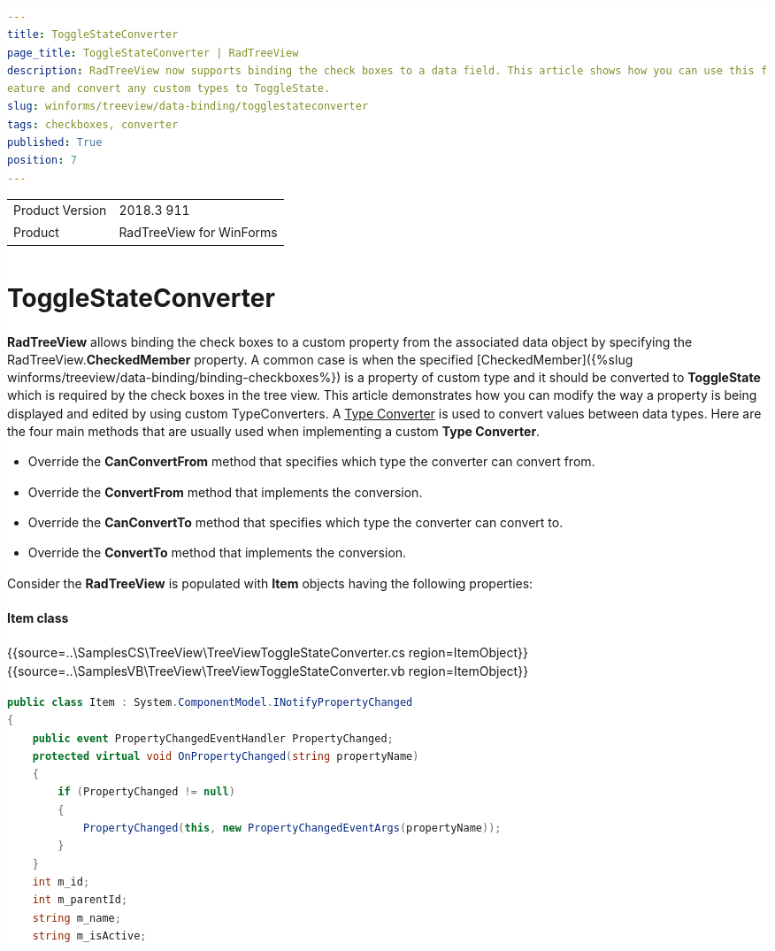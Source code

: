 ```yaml
---
title: ToggleStateConverter
page_title: ToggleStateConverter | RadTreeView
description: RadTreeView now supports binding the check boxes to a data field. This article shows how you can use this feature and convert any custom types to ToggleState.
slug: winforms/treeview/data-binding/togglestateconverter
tags: checkboxes, converter
published: True
position: 7
---
```



<table>
	<tr>
		<td>Product Version</td>
		<td>2018.3 911</td>
	</tr>
	<tr>
		<td>Product</td>
		<td>RadTreeView for WinForms</td>
	</tr>
</table>

# ToggleStateConverter

**RadTreeView** allows binding the check boxes to a custom property from the associated data object by specifying the RadTreeView.**CheckedMember** property. A common case is when the specified [CheckedMember]({%slug winforms/treeview/data-binding/binding-checkboxes%}) is a property of custom type and it should be converted to **ToggleState** which is required by the check boxes in the tree view. This article demonstrates how you can modify the way a property is being displayed and edited by using custom TypeConverters. 
A [Type Converter]( https://msdn.microsoft.com/en-us/library/ayybcxe5.aspx) is used to convert values between data types. Here are the four main methods that are usually used when implementing a custom __Type Converter__.

* Override the __CanConvertFrom__ method that specifies which type the converter can convert from.

* Override the __ConvertFrom__ method that implements the conversion.

* Override the __CanConvertTo__ method that specifies which type the converter can convert to. 

* Override the __ConvertTo__ method that implements the conversion. 

Consider the **RadTreeView** is populated with **Item** objects having the following properties:

#### Item class

{{source=..\SamplesCS\TreeView\TreeViewToggleStateConverter.cs region=ItemObject}} 
{{source=..\SamplesVB\TreeView\TreeViewToggleStateConverter.vb region=ItemObject}} 

````C#
public class Item : System.ComponentModel.INotifyPropertyChanged
{
    public event PropertyChangedEventHandler PropertyChanged;
    protected virtual void OnPropertyChanged(string propertyName)
    {
        if (PropertyChanged != null)
        {
            PropertyChanged(this, new PropertyChangedEventArgs(propertyName));
        }
    }
    int m_id;
    int m_parentId;
    string m_name;
    string m_isActive;
````